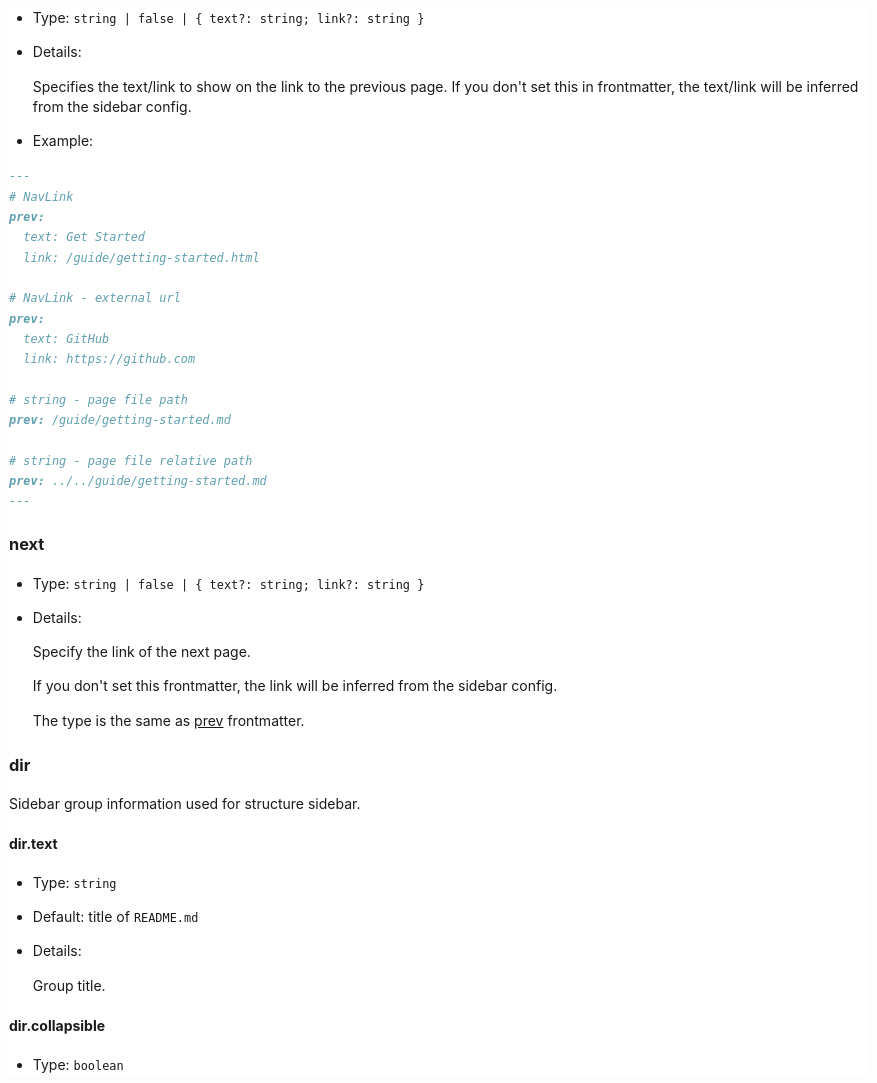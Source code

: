 - Type: `string | false | { text?: string; link?: string }`

- Details:

  Specifies the text/link to show on the link to the previous page. If you don't set this in frontmatter, the text/link will be inferred from the sidebar config.

- Example:

```md
---
# NavLink
prev:
  text: Get Started
  link: /guide/getting-started.html

# NavLink - external url
prev:
  text: GitHub
  link: https://github.com

# string - page file path
prev: /guide/getting-started.md

# string - page file relative path
prev: ../../guide/getting-started.md
---
```

### next

- Type: `string | false | { text?: string; link?: string }`

- Details:

  Specify the link of the next page.

  If you don't set this frontmatter, the link will be inferred from the sidebar config.

  The type is the same as [prev](#prev) frontmatter.

### dir

Sidebar group information used for structure sidebar.

#### dir.text

- Type: `string`

- Default: title of `README.md`

- Details:

  Group title.

#### dir.collapsible

- Type: `boolean`

